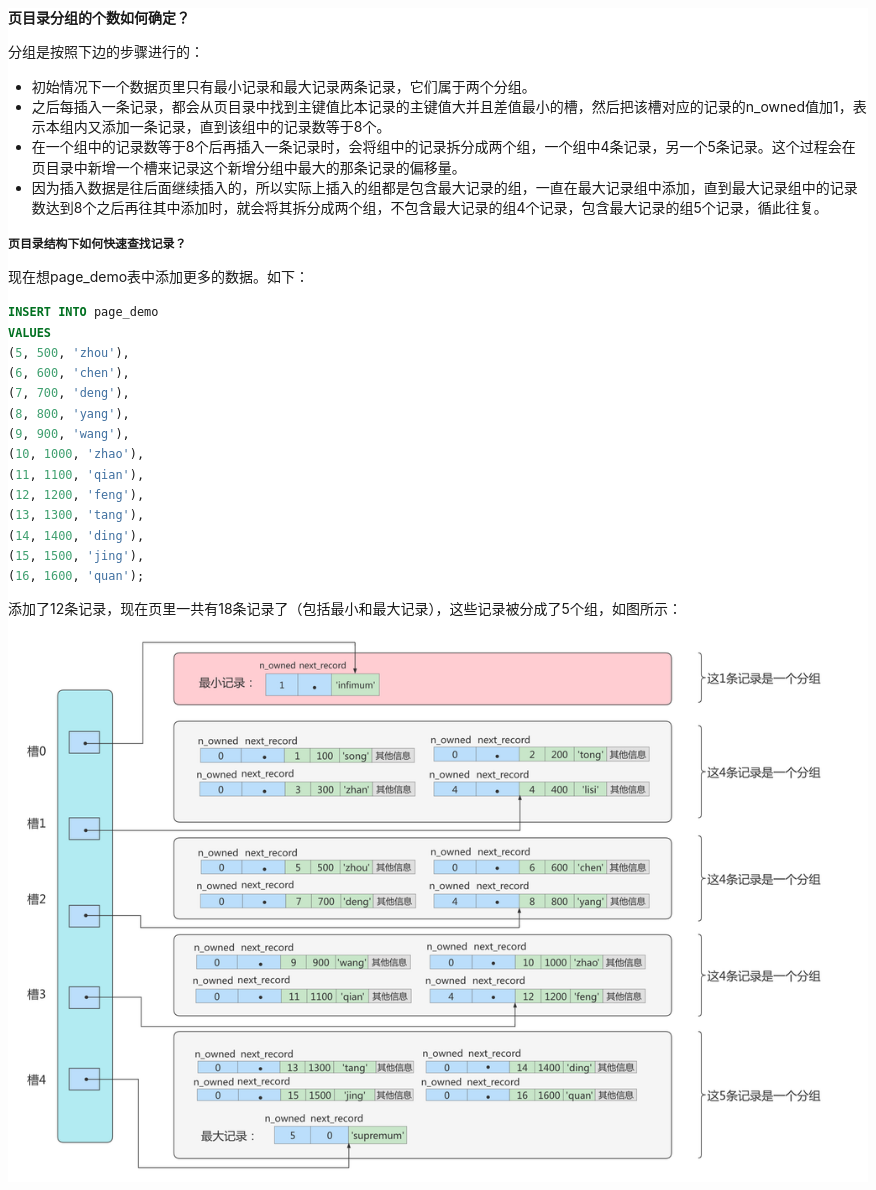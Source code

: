 




**页目录分组的个数如何确定？**

分组是按照下边的步骤进行的：

* 初始情况下一个数据页里只有最小记录和最大记录两条记录，它们属于两个分组。
* 之后每插入一条记录，都会从页目录中找到主键值比本记录的主键值大并且差值最小的槽，然后把该槽对应的记录的n_owned值加1，表示本组内又添加一条记录，直到该组中的记录数等于8个。
* 在一个组中的记录数等于8个后再插入一条记录时，会将组中的记录拆分成两个组，一个组中4条记录，另一个5条记录。这个过程会在页目录中新增一个槽来记录这个新增分组中最大的那条记录的偏移量。
* 因为插入数据是往后面继续插入的，所以实际上插入的组都是包含最大记录的组，一直在最大记录组中添加，直到最大记录组中的记录数达到8个之后再往其中添加时，就会将其拆分成两个组，不包含最大记录的组4个记录，包含最大记录的组5个记录，循此往复。



**`页目录结构下如何快速查找记录？`**

现在想page_demo表中添加更多的数据。如下：

```sql
INSERT INTO page_demo
VALUES
(5, 500, 'zhou'), 
(6, 600, 'chen'), 
(7, 700, 'deng'), 
(8, 800, 'yang'), 
(9, 900, 'wang'), 
(10, 1000, 'zhao'), 
(11, 1100, 'qian'), 
(12, 1200, 'feng'), 
(13, 1300, 'tang'), 
(14, 1400, 'ding'), 
(15, 1500, 'jing'), 
(16, 1600, 'quan');
```

添加了12条记录，现在页里一共有18条记录了（包括最小和最大记录），这些记录被分成了5个组，如图所示：

![image-20240405213407214](.\images\image-20240405213407214.png)
